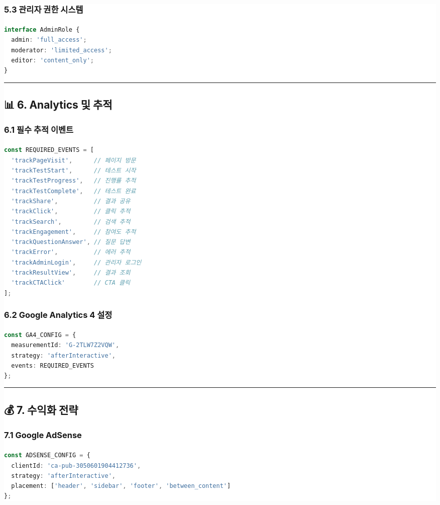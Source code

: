 ### 5.3 관리자 권한 시스템
```typescript
interface AdminRole {
  admin: 'full_access';
  moderator: 'limited_access';
  editor: 'content_only';
}
```

---

## 📊 6. Analytics 및 추적

### 6.1 필수 추적 이벤트
```typescript
const REQUIRED_EVENTS = [
  'trackPageVisit',      // 페이지 방문
  'trackTestStart',      // 테스트 시작
  'trackTestProgress',   // 진행률 추적
  'trackTestComplete',   // 테스트 완료
  'trackShare',          // 결과 공유
  'trackClick',          // 클릭 추적
  'trackSearch',         // 검색 추적
  'trackEngagement',     // 참여도 추적
  'trackQuestionAnswer', // 질문 답변
  'trackError',          // 에러 추적
  'trackAdminLogin',     // 관리자 로그인
  'trackResultView',     // 결과 조회
  'trackCTAClick'        // CTA 클릭
];
```

### 6.2 Google Analytics 4 설정
```typescript
const GA4_CONFIG = {
  measurementId: 'G-2TLW7Z2VQW',
  strategy: 'afterInteractive',
  events: REQUIRED_EVENTS
};
```

---

## 💰 7. 수익화 전략

### 7.1 Google AdSense
```typescript
const ADSENSE_CONFIG = {
  clientId: 'ca-pub-3050601904412736',
  strategy: 'afterInteractive',
  placement: ['header', 'sidebar', 'footer', 'between_content']
};
```
